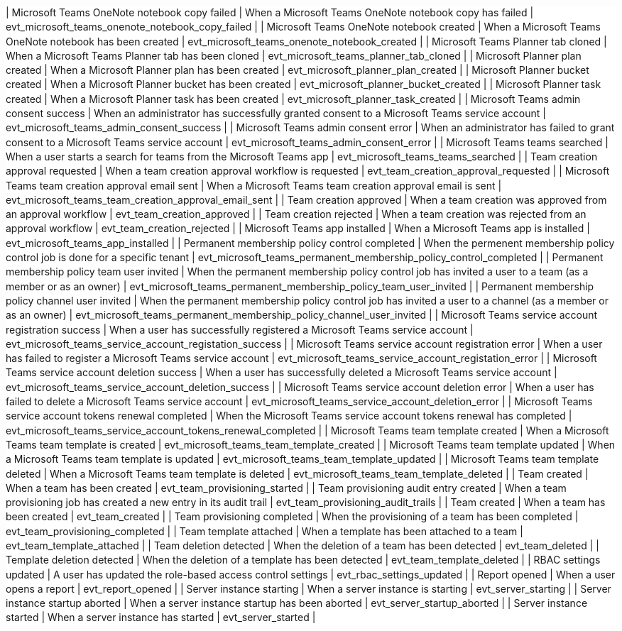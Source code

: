 | Microsoft Teams OneNote notebook copy failed | When a Microsoft Teams OneNote notebook copy has failed | evt_microsoft_teams_onenote_notebook_copy_failed |
| Microsoft Teams OneNote notebook created | When a Microsoft Teams OneNote notebook has been created | evt_microsoft_teams_onenote_notebook_created |
| Microsoft Teams Planner tab cloned | When a Microsoft Teams Planner tab has been cloned | evt_microsoft_teams_planner_tab_cloned |
| Microsoft Planner plan created | When a Microsoft Planner plan has been created | evt_microsoft_planner_plan_created |
| Microsoft Planner bucket created | When a Microsoft Planner bucket has been created | evt_microsoft_planner_bucket_created |
| Microsoft Planner task created | When a Microsoft Planner task has been created | evt_microsoft_planner_task_created |
| Microsoft Teams admin consent success | When an administrator has successfully granted consent to a Microsoft Teams service account | evt_microsoft_teams_admin_consent_success |
| Microsoft Teams admin consent error | When an administrator has failed to grant consent to a Microsoft Teams service account | evt_microsoft_teams_admin_consent_error |
| Microsoft Teams teams searched | When a user starts a search for teams from the Microsoft Teams app | evt_microsoft_teams_teams_searched |
| Team creation approval requested | When a team creation approval workflow is requested | evt_team_creation_approval_requested |
| Microsoft Teams team creation approval email sent | When a Microsoft Teams team creation approval email is sent | evt_microsoft_teams_team_creation_approval_email_sent |
| Team creation approved | When a team creation was approved from an approval workflow | evt_team_creation_approved |
| Team creation rejected | When a team creation was rejected from an approval workflow | evt_team_creation_rejected |
| Microsoft Teams app installed | When a Microsoft Teams app is installed | evt_microsoft_teams_app_installed |
| Permanent membership policy control completed | When the permenent membership policy control job is done for a specific tenant | evt_microsoft_teams_permanent_membership_policy_control_completed |
| Permanent membership policy team user invited | When the permanent membership policy control job has invited a user to a team (as a member or as an owner) | evt_microsoft_teams_permanent_membership_policy_team_user_invited |
| Permanent membership policy channel user invited | When the permanent membership policy control job has invited a user to a channel (as a member or as an owner) | evt_microsoft_teams_permanent_membership_policy_channel_user_invited |
| Microsoft Teams service account registration success | When a user has successfully registered a Microsoft Teams service account | evt_microsoft_teams_service_account_registation_success |
| Microsoft Teams service account registration error | When a user has failed to register a Microsoft Teams service account | evt_microsoft_teams_service_account_registation_error |
| Microsoft Teams service account deletion success | When a user has successfully deleted a Microsoft Teams service account | evt_microsoft_teams_service_account_deletion_success |
| Microsoft Teams service account deletion error | When a user has failed to delete a Microsoft Teams service account | evt_microsoft_teams_service_account_deletion_error |
| Microsoft Teams service account tokens renewal completed | When the Microsoft Teams service account tokens renewal has completed | evt_microsoft_teams_service_account_tokens_renewal_completed |
| Microsoft Teams team template created | When a Microsoft Teams team template is created | evt_microsoft_teams_team_template_created |
| Microsoft Teams team template updated | When a Microsoft Teams team template is updated | evt_microsoft_teams_team_template_updated |
| Microsoft Teams team template deleted | When a Microsoft Teams team template is deleted | evt_microsoft_teams_team_template_deleted |
| Team created | When a team has been created | evt_team_provisioning_started |
| Team provisioning audit entry created | When a team provisioning job has created a new entry in its audit trail | evt_team_provisioning_audit_trails |
| Team created | When a team has been created | evt_team_created |
| Team provisioning completed | When the provisioning of a team has been completed | evt_team_provisioning_completed |
| Team template attached | When a template has been attached to a team | evt_team_template_attached |
| Team deletion detected | When the deletion of a team has been detected | evt_team_deleted |
| Template deletion detected | When the deletion of a template has been detected | evt_team_template_deleted |
| RBAC settings updated | A user has updated the role-based access control settings | evt_rbac_settings_updated |
| Report opened | When a user opens a report | evt_report_opened |
| Server instance starting | When a server instance is starting | evt_server_starting |
| Server instance startup aborted | When a server instance startup has been aborted | evt_server_startup_aborted |
| Server instance started | When a server instance has started | evt_server_started |